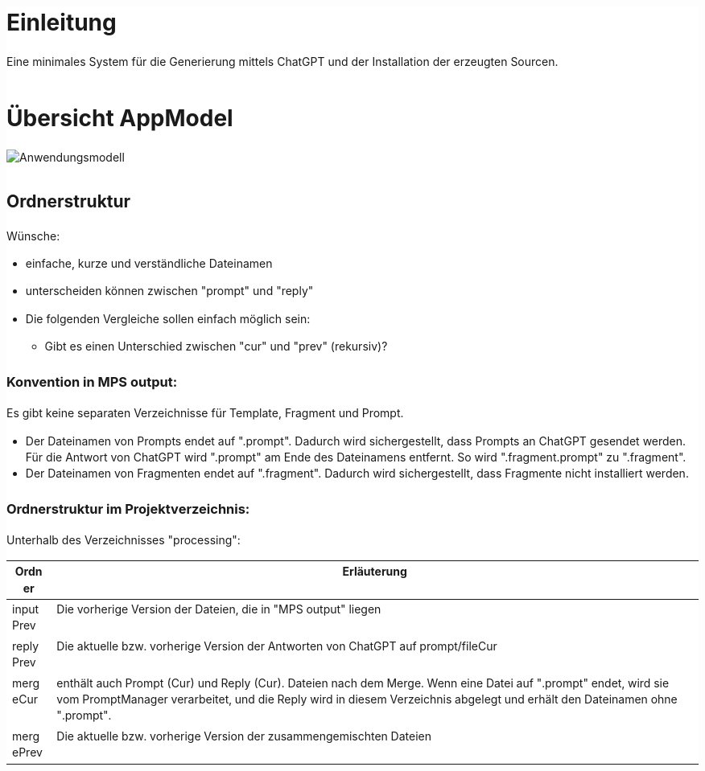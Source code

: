 <header>
<title>Anforderungen AppGenerator UI</title>
</header>



# Einleitung

Eine minimales System für die Generierung mittels ChatGPT und der Installation der erzeugten Sourcen.

# Übersicht AppModel

![](grafiken_gen/AppModel.svg "Anwendungsmodell")

## Ordnerstruktur

Wünsche:

- einfache, kurze und verständliche Dateinamen

- unterscheiden können zwischen "prompt" und "reply"

- Die folgenden Vergleiche sollen einfach möglich sein:

  - Gibt es einen Unterschied zwischen "cur" und "prev" (rekursiv)?
  
  
### Konvention in MPS output:

Es gibt keine separaten Verzeichnisse für Template, Fragment und Prompt.

* Der Dateinamen von Prompts endet auf ".prompt". Dadurch wird sichergestellt, dass Prompts an ChatGPT gesendet werden. Für die Antwort von ChatGPT wird ".prompt" am Ende des Dateinamens entfernt. So wird ".fragment.prompt" zu ".fragment".
* Der Dateinamen von Fragmenten endet auf ".fragment". Dadurch wird sichergestellt, dass Fragmente nicht installiert werden.


### Ordnerstruktur im Projektverzeichnis:


Unterhalb des Verzeichnisses "processing":

| Ordner      | Erläuterung |
| ----------- | ----------- |
| inputPrev   | Die vorherige Version der Dateien, die in "MPS output" liegen |
| replyPrev   | Die aktuelle bzw. vorherige Version der Antworten von ChatGPT auf prompt/fileCur |
| mergeCur    | enthält auch Prompt (Cur) und Reply (Cur). Dateien nach dem Merge. Wenn eine Datei auf ".prompt" endet, wird sie vom PromptManager verarbeitet, und die Reply wird in diesem Verzeichnis abgelegt und erhält den Dateinamen ohne ".prompt". |
| mergePrev   | Die aktuelle bzw. vorherige Version der zusammengemischten Dateien |

